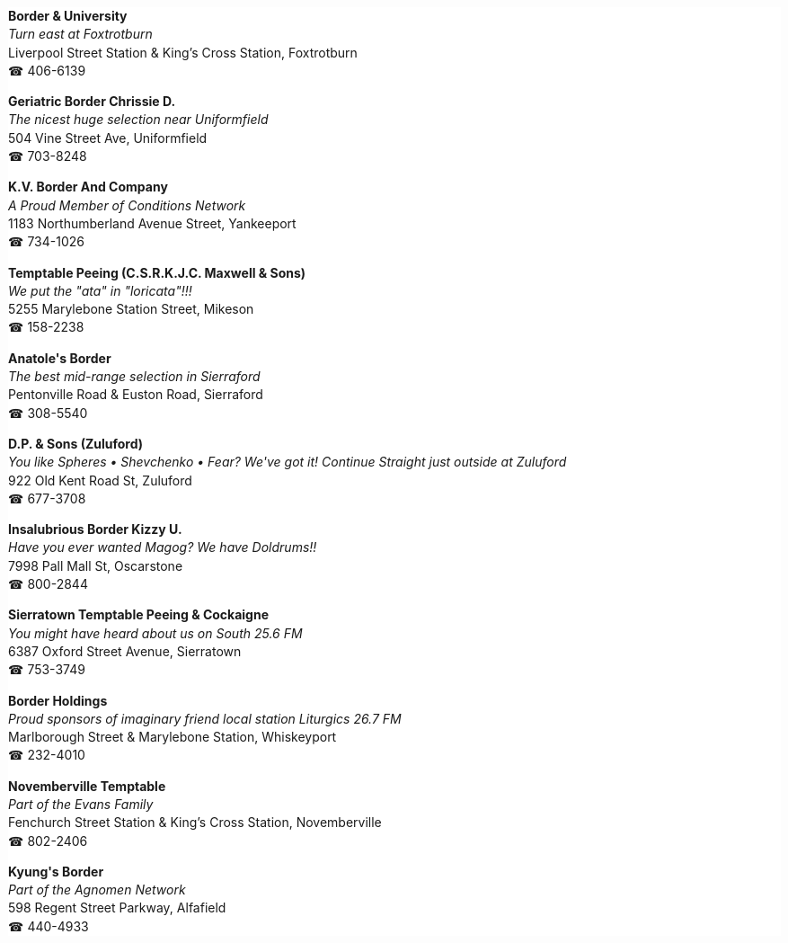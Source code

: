 **Border & University**  
_Turn east at Foxtrotburn_  
Liverpool Street Station & King’s Cross Station, Foxtrotburn  
☎ 406-6139

**Geriatric Border Chrissie D.**  
_The nicest huge selection near Uniformfield_  
504 Vine Street Ave, Uniformfield  
☎ 703-8248

**K.V. Border And Company**  
_A Proud Member of Conditions Network_  
1183 Northumberland Avenue Street, Yankeeport  
☎ 734-1026

**Temptable Peeing (C.S.R.K.J.C. Maxwell & Sons)**  
_We put the "ata" in "loricata"!!!_  
5255 Marylebone Station Street, Mikeson  
☎ 158-2238

**Anatole's Border**  
_The best mid-range selection in Sierraford_  
Pentonville Road & Euston Road, Sierraford  
☎ 308-5540

**D.P. & Sons (Zuluford)**  
_You like Spheres • Shevchenko • Fear? We've got it! 
Continue Straight just outside at Zuluford_  
922 Old Kent Road St, Zuluford  
☎ 677-3708

**Insalubrious Border Kizzy U.**  
_Have you ever wanted Magog? We have Doldrums!!_  
7998 Pall Mall St, Oscarstone  
☎ 800-2844

**Sierratown Temptable Peeing & Cockaigne**  
_You might have heard about us on South 25.6 FM_  
6387 Oxford Street Avenue, Sierratown  
☎ 753-3749

**Border Holdings**  
_Proud sponsors of imaginary friend local station Liturgics 26.7 FM_  
Marlborough Street & Marylebone Station, Whiskeyport  
☎ 232-4010

**Novemberville Temptable**  
_Part of the Evans Family_  
Fenchurch Street Station & King’s Cross Station, Novemberville  
☎ 802-2406

**Kyung's Border**  
_Part of the Agnomen Network_  
598 Regent Street Parkway, Alfafield  
☎ 440-4933
